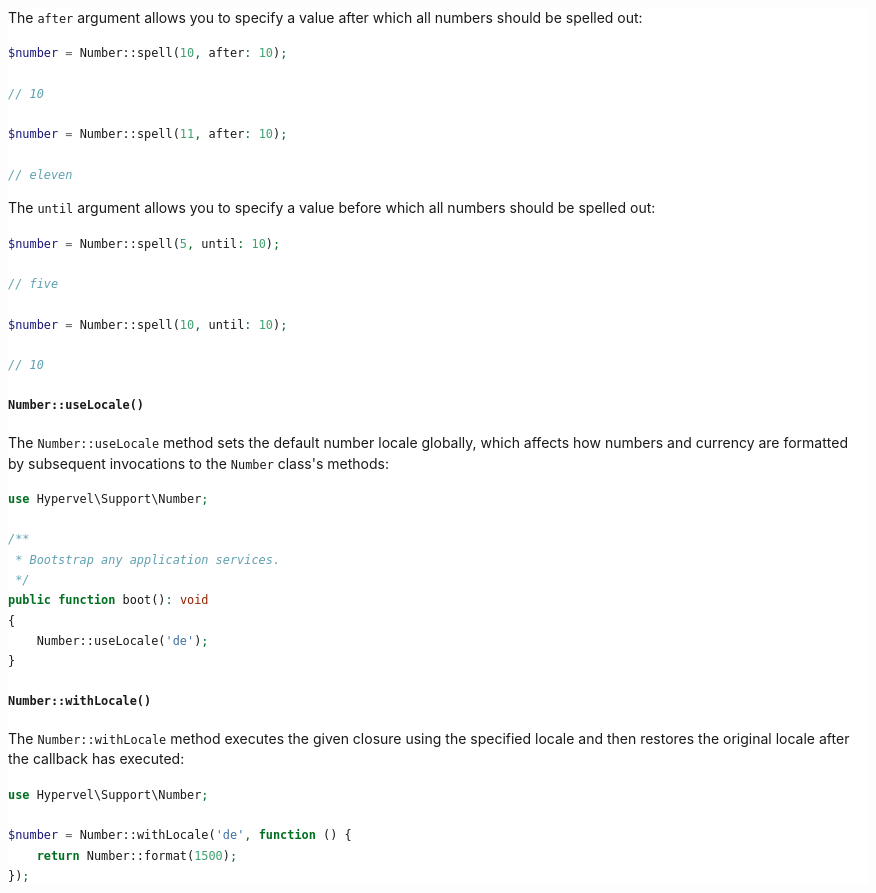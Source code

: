 The `after` argument allows you to specify a value after which all numbers should be spelled out:

```php
$number = Number::spell(10, after: 10);

// 10

$number = Number::spell(11, after: 10);

// eleven
```

The `until` argument allows you to specify a value before which all numbers should be spelled out:

```php
$number = Number::spell(5, until: 10);

// five

$number = Number::spell(10, until: 10);

// 10
```

<a name="method-number-use-locale"></a>
#### `Number::useLocale()`

The `Number::useLocale` method sets the default number locale globally, which affects how numbers and currency are formatted by subsequent invocations to the `Number` class's methods:

```php
use Hypervel\Support\Number;

/**
 * Bootstrap any application services.
 */
public function boot(): void
{
    Number::useLocale('de');
}
```

<a name="method-number-with-locale"></a>
#### `Number::withLocale()`

The `Number::withLocale` method executes the given closure using the specified locale and then restores the original locale after the callback has executed:

```php
use Hypervel\Support\Number;

$number = Number::withLocale('de', function () {
    return Number::format(1500);
});
```
